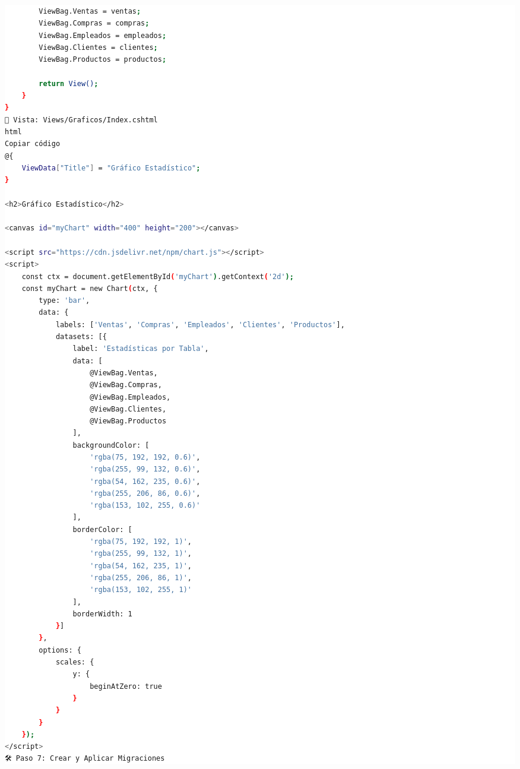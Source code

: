 ```bash
        ViewBag.Ventas = ventas;
        ViewBag.Compras = compras;
        ViewBag.Empleados = empleados;
        ViewBag.Clientes = clientes;
        ViewBag.Productos = productos;

        return View();
    }
}
🎨 Vista: Views/Graficos/Index.cshtml
html
Copiar código
@{
    ViewData["Title"] = "Gráfico Estadístico";
}

<h2>Gráfico Estadístico</h2>

<canvas id="myChart" width="400" height="200"></canvas>

<script src="https://cdn.jsdelivr.net/npm/chart.js"></script>
<script>
    const ctx = document.getElementById('myChart').getContext('2d');
    const myChart = new Chart(ctx, {
        type: 'bar',
        data: {
            labels: ['Ventas', 'Compras', 'Empleados', 'Clientes', 'Productos'],
            datasets: [{
                label: 'Estadísticas por Tabla',
                data: [
                    @ViewBag.Ventas,
                    @ViewBag.Compras,
                    @ViewBag.Empleados,
                    @ViewBag.Clientes,
                    @ViewBag.Productos
                ],
                backgroundColor: [
                    'rgba(75, 192, 192, 0.6)',
                    'rgba(255, 99, 132, 0.6)',
                    'rgba(54, 162, 235, 0.6)',
                    'rgba(255, 206, 86, 0.6)',
                    'rgba(153, 102, 255, 0.6)'
                ],
                borderColor: [
                    'rgba(75, 192, 192, 1)',
                    'rgba(255, 99, 132, 1)',
                    'rgba(54, 162, 235, 1)',
                    'rgba(255, 206, 86, 1)',
                    'rgba(153, 102, 255, 1)'
                ],
                borderWidth: 1
            }]
        },
        options: {
            scales: {
                y: {
                    beginAtZero: true
                }
            }
        }
    });
</script>
🛠️ Paso 7: Crear y Aplicar Migraciones
```